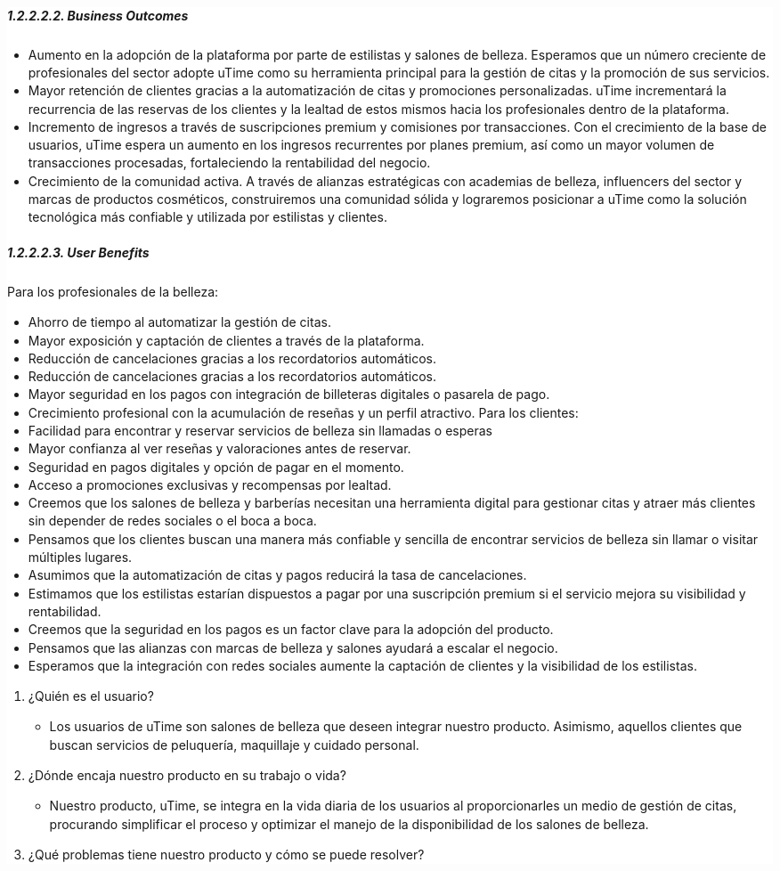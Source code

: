 ##### 1.2.2.2.2. Business Outcomes
- Aumento en la adopción de la plataforma por parte de estilistas y salones de belleza. Esperamos que un número creciente de profesionales del sector adopte uTime como su herramienta principal para la gestión de citas y la promoción de sus servicios.
- Mayor retención de clientes gracias a la automatización de citas y promociones personalizadas. uTime incrementará la recurrencia de las reservas de los clientes y la lealtad de estos mismos hacia los profesionales dentro de la plataforma.
- Incremento de ingresos a través de suscripciones premium y comisiones por transacciones. Con el crecimiento de la base de usuarios, uTime espera un aumento en los ingresos recurrentes por planes premium, así como un mayor volumen de transacciones procesadas, fortaleciendo la rentabilidad del negocio.
- Crecimiento de la comunidad activa. A través de alianzas estratégicas con academias de belleza, influencers del sector y marcas de productos cosméticos, construiremos una comunidad sólida y lograremos posicionar a uTime como la solución tecnológica más confiable y utilizada por estilistas y clientes.

##### 1.2.2.2.3. User Benefits
Para los profesionales de la belleza:

- Ahorro de tiempo al automatizar la gestión de citas.
- Mayor exposición y captación de clientes a través de la plataforma.
- Reducción de cancelaciones gracias a los recordatorios automáticos.
- Reducción de cancelaciones gracias a los recordatorios automáticos.
- Mayor seguridad en los pagos con integración de billeteras digitales o pasarela de pago.
- Crecimiento profesional con la acumulación de reseñas y un perfil atractivo. Para los clientes:
- Facilidad para encontrar y reservar servicios de belleza sin llamadas o esperas
- Mayor confianza al ver reseñas y valoraciones antes de reservar.
- Seguridad en pagos digitales y opción de pagar en el momento.
- Acceso a promociones exclusivas y recompensas por lealtad.
- Creemos que los salones de belleza y barberías necesitan una herramienta digital para gestionar citas y atraer más clientes sin depender de redes sociales o el boca a boca.
- Pensamos que los clientes buscan una manera más confiable y sencilla de encontrar servicios de belleza sin llamar o visitar múltiples lugares.
- Asumimos que la automatización de citas y pagos reducirá la tasa de cancelaciones.
- Estimamos que los estilistas estarían dispuestos a pagar por una suscripción premium si el servicio mejora su visibilidad y rentabilidad.
- Creemos que la seguridad en los pagos es un factor clave para la adopción del producto.
- Pensamos que las alianzas con marcas de belleza y salones ayudará a escalar el negocio.
- Esperamos que la integración con redes sociales aumente la captación de clientes y la visibilidad de los estilistas.

1. ¿Quién es el usuario?

   - Los usuarios de uTime son salones de belleza que deseen integrar nuestro producto. Asimismo, aquellos clientes que buscan servicios de peluquería, maquillaje y cuidado personal.

2. ¿Dónde encaja nuestro producto en su trabajo o vida?

   - Nuestro producto, uTime, se integra en la vida diaria de los usuarios al proporcionarles un medio de gestión de citas, procurando simplificar el proceso y optimizar el manejo de la disponibilidad de los salones de belleza.

3. ¿Qué problemas tiene nuestro producto y cómo se puede resolver?
